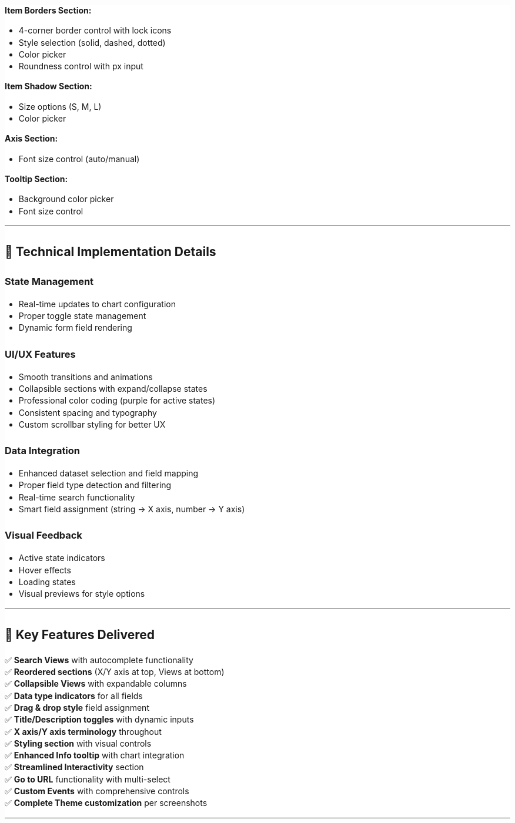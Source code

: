 **Item Borders Section:**
- 4-corner border control with lock icons
- Style selection (solid, dashed, dotted)
- Color picker
- Roundness control with px input

**Item Shadow Section:**
- Size options (S, M, L)
- Color picker

**Axis Section:**
- Font size control (auto/manual)

**Tooltip Section:**
- Background color picker
- Font size control

---

## 🔧 **Technical Implementation Details**

### **State Management**
- Real-time updates to chart configuration
- Proper toggle state management
- Dynamic form field rendering

### **UI/UX Features**
- Smooth transitions and animations
- Collapsible sections with expand/collapse states
- Professional color coding (purple for active states)
- Consistent spacing and typography
- Custom scrollbar styling for better UX

### **Data Integration**
- Enhanced dataset selection and field mapping
- Proper field type detection and filtering
- Real-time search functionality
- Smart field assignment (string → X axis, number → Y axis)

### **Visual Feedback**
- Active state indicators
- Hover effects
- Loading states
- Visual previews for style options

---

## 🎯 **Key Features Delivered**

✅ **Search Views** with autocomplete functionality  
✅ **Reordered sections** (X/Y axis at top, Views at bottom)  
✅ **Collapsible Views** with expandable columns  
✅ **Data type indicators** for all fields  
✅ **Drag & drop style** field assignment  
✅ **Title/Description toggles** with dynamic inputs  
✅ **X axis/Y axis terminology** throughout  
✅ **Styling section** with visual controls  
✅ **Enhanced Info tooltip** with chart integration  
✅ **Streamlined Interactivity** section  
✅ **Go to URL** functionality with multi-select  
✅ **Custom Events** with comprehensive controls  
✅ **Complete Theme customization** per screenshots  

---